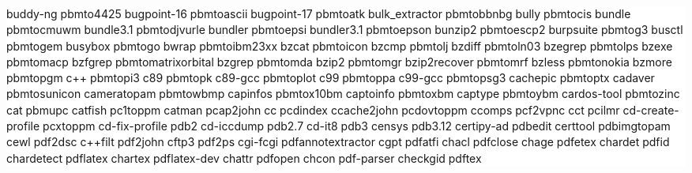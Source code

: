  buddy-ng                              pbmto4425
 bugpoint-16                           pbmtoascii
 bugpoint-17                           pbmtoatk
 bulk_extractor                        pbmtobbnbg
 bully                                 pbmtocis
 bundle                                pbmtocmuwm
 bundle3.1                             pbmtodjvurle
 bundler                               pbmtoepsi
 bundler3.1                            pbmtoepson
 bunzip2                               pbmtoescp2
 burpsuite                             pbmtog3
 busctl                                pbmtogem
 busybox                               pbmtogo
 bwrap                                 pbmtoibm23xx
 bzcat                                 pbmtoicon
 bzcmp                                 pbmtolj
 bzdiff                                pbmtoln03
 bzegrep                               pbmtolps
 bzexe                                 pbmtomacp
 bzfgrep                               pbmtomatrixorbital
 bzgrep                                pbmtomda
 bzip2                                 pbmtomgr
 bzip2recover                          pbmtomrf
 bzless                                pbmtonokia
 bzmore                                pbmtopgm
 c++                                   pbmtopi3
 c89                                   pbmtopk
 c89-gcc                               pbmtoplot
 c99                                   pbmtoppa
 c99-gcc                               pbmtopsg3
 cachepic                              pbmtoptx
 cadaver                               pbmtosunicon
 cameratopam                           pbmtowbmp
 capinfos                              pbmtox10bm
 captoinfo                             pbmtoxbm
 captype                               pbmtoybm
 cardos-tool                           pbmtozinc
 cat                                   pbmupc
 catfish                               pc1toppm
 catman                                pcap2john
 cc                                    pcdindex
 ccache2john                           pcdovtoppm
 ccomps                                pcf2vpnc
 cct                                   pcilmr
 cd-create-profile                     pcxtoppm
 cd-fix-profile                        pdb2
 cd-iccdump                            pdb2.7
 cd-it8                                pdb3
 censys                                pdb3.12
 certipy-ad                            pdbedit
 certtool                              pdbimgtopam
 cewl                                  pdf2dsc
 c++filt                               pdf2john
 cftp3                                 pdf2ps
 cgi-fcgi                              pdfannotextractor
 cgpt                                  pdfatfi
 chacl                                 pdfclose
 chage                                 pdfetex
 chardet                               pdfid
 chardetect                            pdflatex
 chartex                               pdflatex-dev
 chattr                                pdfopen
 chcon                                 pdf-parser
 checkgid                              pdftex